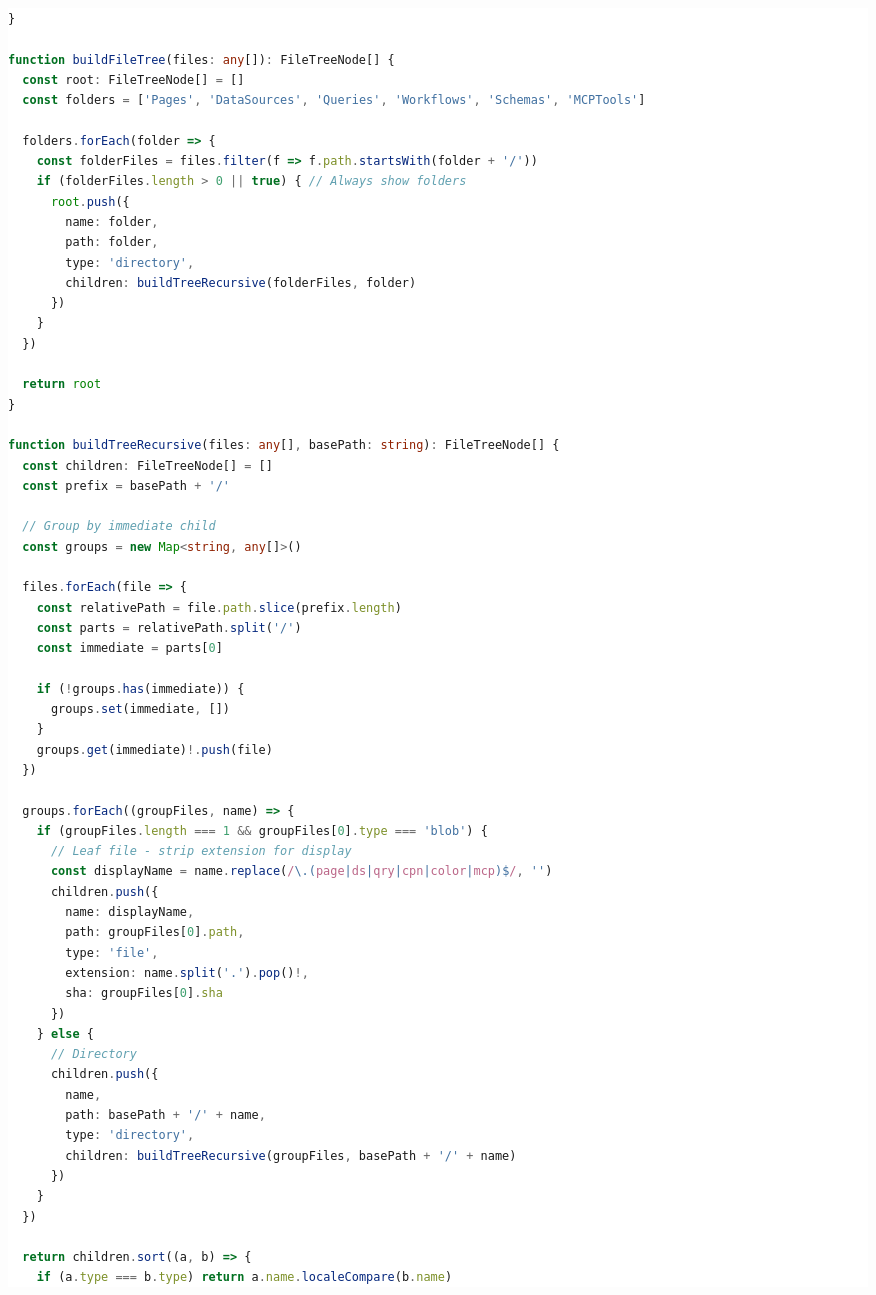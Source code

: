 ```typescript
}

function buildFileTree(files: any[]): FileTreeNode[] {
  const root: FileTreeNode[] = []
  const folders = ['Pages', 'DataSources', 'Queries', 'Workflows', 'Schemas', 'MCPTools']
  
  folders.forEach(folder => {
    const folderFiles = files.filter(f => f.path.startsWith(folder + '/'))
    if (folderFiles.length > 0 || true) { // Always show folders
      root.push({
        name: folder,
        path: folder,
        type: 'directory',
        children: buildTreeRecursive(folderFiles, folder)
      })
    }
  })
  
  return root
}

function buildTreeRecursive(files: any[], basePath: string): FileTreeNode[] {
  const children: FileTreeNode[] = []
  const prefix = basePath + '/'
  
  // Group by immediate child
  const groups = new Map<string, any[]>()
  
  files.forEach(file => {
    const relativePath = file.path.slice(prefix.length)
    const parts = relativePath.split('/')
    const immediate = parts[0]
    
    if (!groups.has(immediate)) {
      groups.set(immediate, [])
    }
    groups.get(immediate)!.push(file)
  })
  
  groups.forEach((groupFiles, name) => {
    if (groupFiles.length === 1 && groupFiles[0].type === 'blob') {
      // Leaf file - strip extension for display
      const displayName = name.replace(/\.(page|ds|qry|cpn|color|mcp)$/, '')
      children.push({
        name: displayName,
        path: groupFiles[0].path,
        type: 'file',
        extension: name.split('.').pop()!,
        sha: groupFiles[0].sha
      })
    } else {
      // Directory
      children.push({
        name,
        path: basePath + '/' + name,
        type: 'directory',
        children: buildTreeRecursive(groupFiles, basePath + '/' + name)
      })
    }
  })
  
  return children.sort((a, b) => {
    if (a.type === b.type) return a.name.localeCompare(b.name)
```